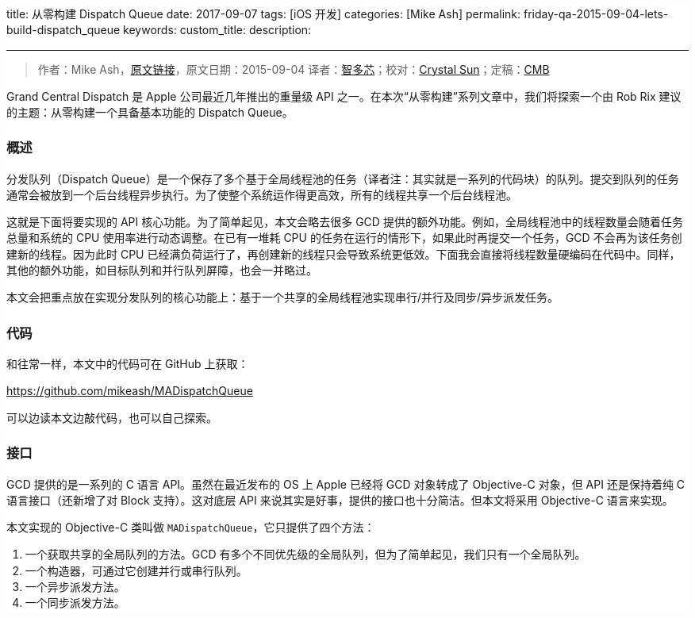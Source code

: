 title: 从零构建 Dispatch Queue
date: 2017-09-07
tags: [iOS 开发]
categories: [Mike Ash]
permalink: friday-qa-2015-09-04-lets-build-dispatch_queue
keywords: 
custom_title: 
description: 

---
> 作者：Mike Ash，[原文链接](https://www.mikeash.com/pyblog/friday-qa-2015-09-04-lets-build-dispatch_queue.html)，原文日期：2015-09-04
> 译者：[智多芯](http://hulizhen.me)；校对：[Crystal Sun](http://www.jianshu.com/users/7a2d2cc38444/latest_articles)；定稿：[CMB](https://github.com/chenmingbiao)
  









Grand Central Dispatch 是 Apple 公司最近几年推出的重量级 API 之一。在本次“从零构建”系列文章中，我们将探索一个由 Rob Rix 建议的主题：从零构建一个具备基本功能的 Dispatch Queue。



### 概述

分发队列（Dispatch Queue）是一个保存了多个基于全局线程池的任务（译者注：其实就是一系列的代码块）的队列。提交到队列的任务通常会被放到一个后台线程异步执行。为了使整个系统运作得更高效，所有的线程共享一个后台线程池。

这就是下面将要实现的 API 核心功能。为了简单起见，本文会略去很多 GCD 提供的额外功能。例如，全局线程池中的线程数量会随着任务总量和系统的 CPU 使用率进行动态调整。在已有一堆耗 CPU 的任务在运行的情形下，如果此时再提交一个任务，GCD 不会再为该任务创建新的线程。因为此时 CPU 已经满负荷运行了，再创建新的线程只会导致系统更低效。下面我会直接将线程数量硬编码在代码中。同样，其他的额外功能，如目标队列和并行队列屏障，也会一并略过。

本文会把重点放在实现分发队列的核心功能上：基于一个共享的全局线程池实现串行/并行及同步/异步派发任务。

### 代码

和往常一样，本文中的代码可在 GitHub 上获取：

https://github.com/mikeash/MADispatchQueue

可以边读本文边敲代码，也可以自己探索。

### 接口

GCD 提供的是一系列的 C 语言 API。虽然在最近发布的 OS 上 Apple 已经将 GCD 对象转成了 Objective-C 对象，但 API 还是保持着纯 C 语言接口（还新增了对 Block 支持）。这对底层 API 来说其实是好事，提供的接口也十分简洁。但本文将采用 Objective-C 语言来实现。

本文实现的 Objective-C 类叫做 `MADispatchQueue`，它只提供了四个方法：

1. 一个获取共享的全局队列的方法。GCD 有多个不同优先级的全局队列，但为了简单起见，我们只有一个全局队列。
2. 一个构造器，可通过它创建并行或串行队列。
3. 一个异步派发方法。
4. 一个同步派发方法。
